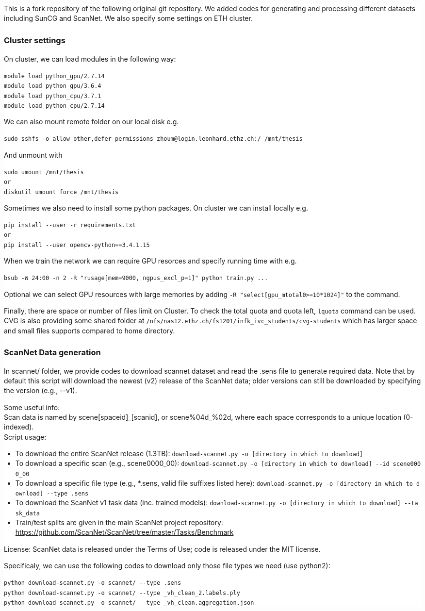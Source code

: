This is a fork repository of the following original git repository.
We added codes for generating and processing different datasets including SunCG and ScanNet. We also specify some settings on ETH cluster.

### Cluster settings
On cluster, we can load modules in the following way:
	
	module load python_gpu/2.7.14
	module load python_gpu/3.6.4
	module load python_cpu/3.7.1
	module load python_cpu/2.7.14

We can also mount remote folder on our local disk e.g.

	sudo sshfs -o allow_other,defer_permissions zhoum@login.leonhard.ethz.ch:/ /mnt/thesis

And unmount with

	sudo umount /mnt/thesis
	or
	diskutil umount force /mnt/thesis

Sometimes we also need to install some python packages. On cluster we can install locally e.g.
	
	pip install --user -r requirements.txt
	or
	pip install --user opencv-python==3.4.1.15

When we train the network we can require GPU resorces and specify running time with e.g.

	bsub -W 24:00 -n 2 -R "rusage[mem=9000, ngpus_excl_p=1]" python train.py ...
	
Optional we can select GPU resources with large memories by adding `-R "select[gpu_mtotal0>=10*1024]"` to the command.

Finally, there are space or number of files limit on Cluster. To check the total quota and quota left, `lquota` command can be used. CVG is also providing some shared folder at `/nfs/nas12.ethz.ch/fs1201/infk_ivc_students/cvg-students` which has larger space and small files supports compared to home directory.

### ScanNet Data generation

In scannet/ folder, we provide codes to download scannet dataset and read the .sens file to generate required data. Note that by default this script will download the newest (v2) release of the ScanNet data; older versions can still be downloaded by specifying the version (e.g., --v1).

Some useful info:  
Scan data is named by scene[spaceid]\_[scanid], or scene%04d\_%02d, where each space corresponds to a unique location (0-indexed).  
Script usage:  
- To download the entire ScanNet release (1.3TB): 
```download-scannet.py -o [directory in which to download]```
- To download a specific scan (e.g., scene0000\_00): ```download-scannet.py -o [directory in which to download] --id scene0000_00```
- To download a specific file type (e.g., *.sens, valid file suffixes listed here):
```download-scannet.py -o [directory in which to download] --type .sens```
- To download the ScanNet v1 task data (inc. trained models):
```download-scannet.py -o [directory in which to download] --task_data```
-  Train/test splits are given in the main ScanNet project repository: https://github.com/ScanNet/ScanNet/tree/master/Tasks/Benchmark

License: ScanNet data is released under the Terms of Use; code is released under the MIT license. 

Specificaly, we can use the following codes to download only those file types we need (use python2):

	python download-scannet.py -o scannet/ --type .sens
	python download-scannet.py -o scannet/ --type _vh_clean_2.labels.ply
	python download-scannet.py -o scannet/ --type _vh_clean.aggregation.json
```